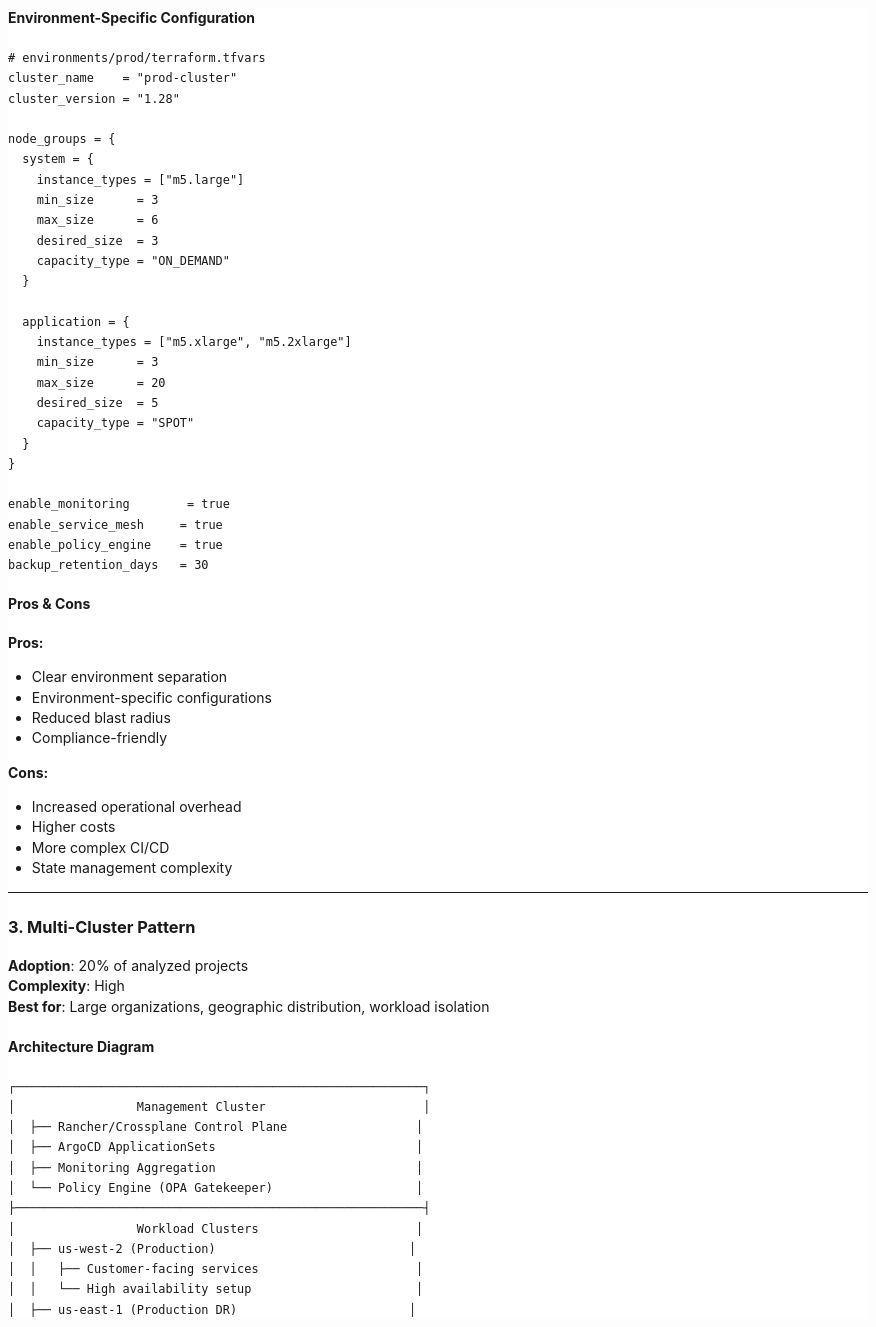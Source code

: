 #### Environment-Specific Configuration
```hcl
# environments/prod/terraform.tfvars
cluster_name    = "prod-cluster"
cluster_version = "1.28"

node_groups = {
  system = {
    instance_types = ["m5.large"]
    min_size      = 3
    max_size      = 6
    desired_size  = 3
    capacity_type = "ON_DEMAND"
  }
  
  application = {
    instance_types = ["m5.xlarge", "m5.2xlarge"]
    min_size      = 3
    max_size      = 20
    desired_size  = 5
    capacity_type = "SPOT"
  }
}

enable_monitoring        = true
enable_service_mesh     = true
enable_policy_engine    = true
backup_retention_days   = 30
```

#### Pros & Cons
**Pros:**
- Clear environment separation
- Environment-specific configurations
- Reduced blast radius
- Compliance-friendly

**Cons:**
- Increased operational overhead
- Higher costs
- More complex CI/CD
- State management complexity

---

### 3. Multi-Cluster Pattern
**Adoption**: 20% of analyzed projects  
**Complexity**: High  
**Best for**: Large organizations, geographic distribution, workload isolation

#### Architecture Diagram
```
┌─────────────────────────────────────────────────────────┐
│                 Management Cluster                      │
│  ├── Rancher/Crossplane Control Plane                  │
│  ├── ArgoCD ApplicationSets                            │
│  ├── Monitoring Aggregation                            │
│  └── Policy Engine (OPA Gatekeeper)                    │
├─────────────────────────────────────────────────────────┤
│                 Workload Clusters                      │
│  ├── us-west-2 (Production)                           │
│  │   ├── Customer-facing services                      │
│  │   └── High availability setup                       │
│  ├── us-east-1 (Production DR)                        │
```